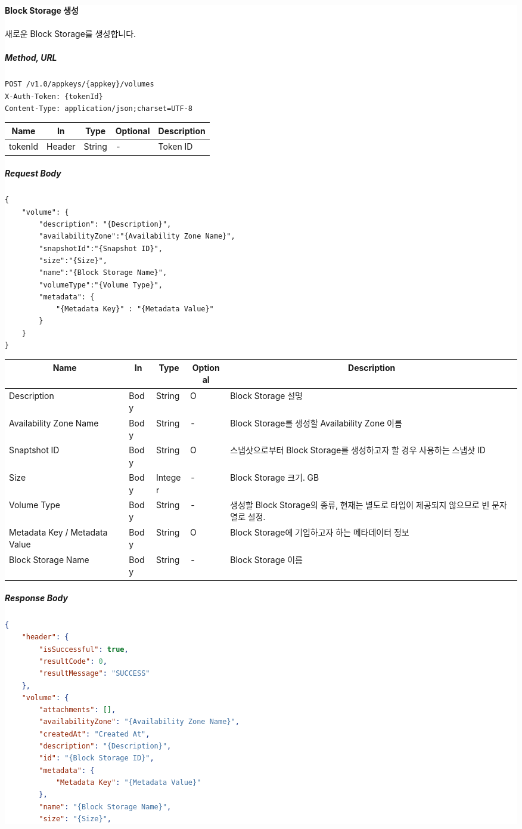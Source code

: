 #### Block Storage 생성
새로운 Block Storage를 생성합니다.

##### Method, URL
```
POST /v1.0/appkeys/{appkey}/volumes
X-Auth-Token: {tokenId}
Content-Type: application/json;charset=UTF-8
```

|  Name | In | Type | Optional | Description |
|--|--|--|--|--|
| tokenId | Header | String | - | Token ID |

##### Request Body
```
{
    "volume": {
        "description": "{Description}",
        "availabilityZone":"{Availability Zone Name}",
        "snapshotId":"{Snapshot ID}",
        "size":"{Size}",
        "name":"{Block Storage Name}",
        "volumeType":"{Volume Type}",
        "metadata": {
        	"{Metadata Key}" : "{Metadata Value}"
        }
    }
}
```

| Name | In | Type | Optional | Description |
| --- | --- | --- | --- | --- |
| Description | Body | String | O | Block Storage 설명 |
| Availability Zone Name | Body | String | - | Block Storage를 생성할 Availability Zone 이름 |
| Snaptshot ID | Body | String | O | 스냅샷으로부터 Block Storage를 생성하고자 할 경우 사용하는 스냅샷 ID |
| Size | Body | Integer | - | Block Storage 크기. GB |
| Volume Type | Body | String | - | 생성할 Block Storage의 종류, 현재는 별도로 타입이 제공되지 않으므로 빈 문자열로 설정.  |
| Metadata Key / Metadata Value | Body | String | O | Block Storage에 기입하고자 하는 메타데이터 정보 |
| Block Storage Name | Body | String | - | Block Storage 이름 |

##### Response Body
```json
{
    "header": {
        "isSuccessful": true,
        "resultCode": 0,
        "resultMessage": "SUCCESS"
    },
    "volume": {
        "attachments": [],
        "availabilityZone": "{Availability Zone Name}",
        "createdAt": "Created At",
        "description": "{Description}",
        "id": "{Block Storage ID}",
        "metadata": {
            "Metadata Key": "{Metadata Value}"
        },
        "name": "{Block Storage Name}",
        "size": "{Size}",
```